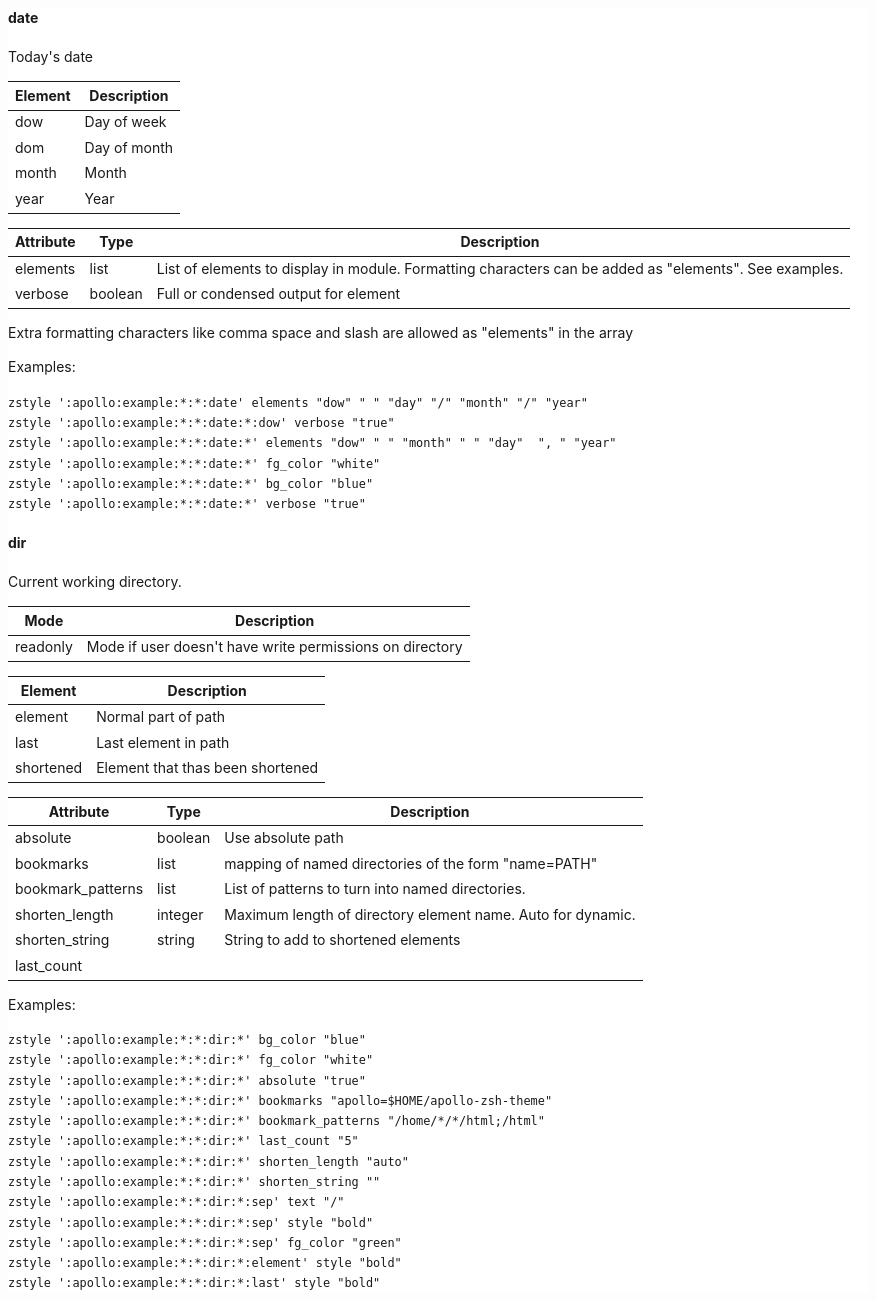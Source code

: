 
#### date

Today's date

Element|Description
---|---
dow|Day of week
dom|Day of month
month|Month
year|Year

Attribute|Type|Description
---|---|---
elements|list|List of elements to display in module. Formatting characters can be added as "elements". See examples.
verbose|boolean|Full or condensed output for element

Extra formatting characters like comma space and slash are allowed as "elements" in the array

Examples:
```shell
zstyle ':apollo:example:*:*:date' elements "dow" " " "day" "/" "month" "/" "year"
zstyle ':apollo:example:*:*:date:*:dow' verbose "true"
zstyle ':apollo:example:*:*:date:*' elements "dow" " " "month" " " "day"  ", " "year"
zstyle ':apollo:example:*:*:date:*' fg_color "white"
zstyle ':apollo:example:*:*:date:*' bg_color "blue"
zstyle ':apollo:example:*:*:date:*' verbose "true"
```


#### dir

Current working directory.

Mode|Description
---|---
readonly|Mode if user doesn't have write permissions on directory

Element|Description
---|---
element|Normal part of path
last|Last element in path
shortened|Element that thas been shortened

Attribute|Type|Description
---|---|---
absolute|boolean|Use absolute path
bookmarks|list|mapping of named directories of the form "name=PATH"
bookmark_patterns|list|List of patterns to turn into named directories.
shorten_length|integer|Maximum length of directory element name. Auto for dynamic.
shorten_string|string|String to add to shortened elements
last_count||

Examples:
```shell
zstyle ':apollo:example:*:*:dir:*' bg_color "blue"
zstyle ':apollo:example:*:*:dir:*' fg_color "white"
zstyle ':apollo:example:*:*:dir:*' absolute "true"
zstyle ':apollo:example:*:*:dir:*' bookmarks "apollo=$HOME/apollo-zsh-theme"
zstyle ':apollo:example:*:*:dir:*' bookmark_patterns "/home/*/*/html;/html"
zstyle ':apollo:example:*:*:dir:*' last_count "5"
zstyle ':apollo:example:*:*:dir:*' shorten_length "auto"
zstyle ':apollo:example:*:*:dir:*' shorten_string ""
zstyle ':apollo:example:*:*:dir:*:sep' text "/"
zstyle ':apollo:example:*:*:dir:*:sep' style "bold"
zstyle ':apollo:example:*:*:dir:*:sep' fg_color "green"
zstyle ':apollo:example:*:*:dir:*:element' style "bold"
zstyle ':apollo:example:*:*:dir:*:last' style "bold"
```